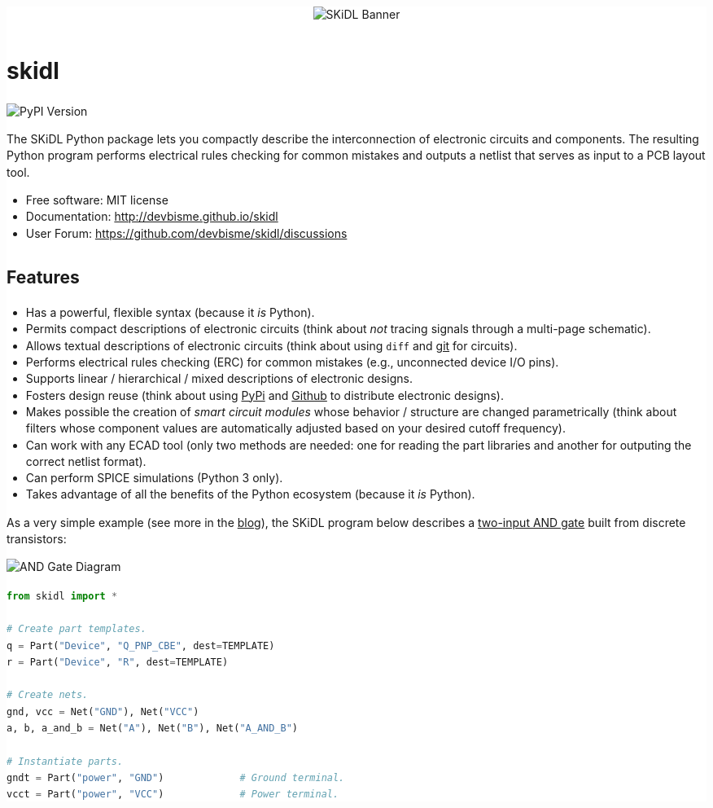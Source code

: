 <div align="center">
  <img src="https://devbisme.github.io/skidl/images/banner.png" alt="SKiDL Banner" width="100%">
</div>

# skidl

![PyPI Version](https://img.shields.io/pypi/v/skidl.svg)

The SKiDL Python package lets you compactly describe the interconnection of 
electronic circuits and components.
The resulting Python program performs electrical rules checking
for common mistakes and outputs a netlist that serves as input to
a PCB layout tool.

* Free software: MIT license
* Documentation: http://devbisme.github.io/skidl
* User Forum: https://github.com/devbisme/skidl/discussions

## Features

* Has a powerful, flexible syntax (because it *is* Python).
* Permits compact descriptions of electronic circuits (think about *not* tracing
  signals through a multi-page schematic).
* Allows textual descriptions of electronic circuits (think about using 
  `diff` and [git](https://en.wikipedia.org/wiki/Git_(software)) for circuits).
* Performs electrical rules checking (ERC) for common mistakes (e.g., unconnected device I/O pins).
* Supports linear / hierarchical / mixed descriptions of electronic designs.
* Fosters design reuse (think about using [PyPi](https://pypi.org/) and [Github](https://github.com/)
  to distribute electronic designs).
* Makes possible the creation of *smart circuit modules* whose behavior / structure are changed parametrically
  (think about filters whose component values are automatically adjusted based on your
  desired cutoff frequency).
* Can work with any ECAD tool (only two methods are needed: one for reading the part libraries and another
  for outputing the correct netlist format).
* Can perform SPICE simulations (Python 3 only).
* Takes advantage of all the benefits of the Python ecosystem (because it *is* Python).

As a very simple example (see more in the 
[blog](https://devbisme.github.io/skidl/category/posts.html)),
the SKiDL program below describes a 
[two-input AND gate](https://raw.githubusercontent.com/nturley/netlistsvg/master/doc/and.svg?sanitize=true)
built from discrete transistors:

![AND Gate Diagram](https://raw.githubusercontent.com/nturley/netlistsvg/master/doc/and.svg?sanitize=true)

```python
from skidl import *

# Create part templates.
q = Part("Device", "Q_PNP_CBE", dest=TEMPLATE)
r = Part("Device", "R", dest=TEMPLATE)

# Create nets.
gnd, vcc = Net("GND"), Net("VCC")
a, b, a_and_b = Net("A"), Net("B"), Net("A_AND_B")

# Instantiate parts.
gndt = Part("power", "GND")             # Ground terminal.
vcct = Part("power", "VCC")             # Power terminal.
```